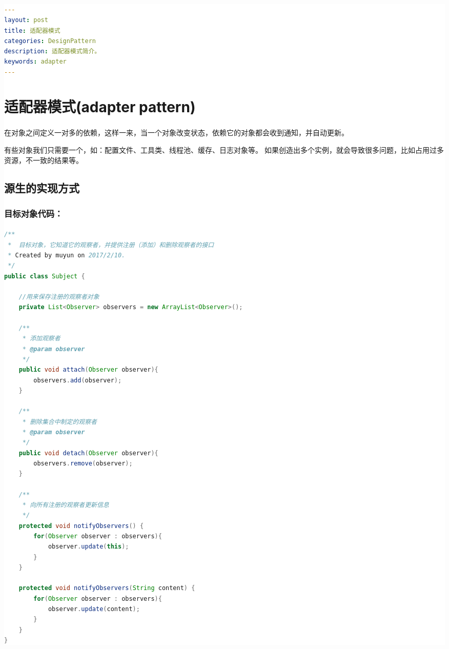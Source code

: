 ```yaml
---
layout: post
title: 适配器模式
categories: DesignPattern
description: 适配器模式简介。
keywords: adapter
---
```


# 适配器模式(adapter pattern)

在对象之间定义一对多的依赖，这样一来，当一个对象改变状态，依赖它的对象都会收到通知，并自动更新。

有些对象我们只需要一个，如：配置文件、工具类、线程池、缓存、日志对象等。
如果创造出多个实例，就会导致很多问题，比如占用过多资源，不一致的结果等。

## 源生的实现方式

### 目标对象代码：

```java
/**
 *  目标对象，它知道它的观察者，并提供注册（添加）和删除观察者的接口
 * Created by muyun on 2017/2/10.
 */
public class Subject {

    //用来保存注册的观察者对象
    private List<Observer> observers = new ArrayList<Observer>();

    /**
     * 添加观察者
     * @param observer
     */
    public void attach(Observer observer){
        observers.add(observer);
    }

    /**
     * 删除集合中制定的观察者
     * @param observer
     */
    public void detach(Observer observer){
        observers.remove(observer);
    }

    /**
     * 向所有注册的观察者更新信息
     */
    protected void notifyObservers() {
        for(Observer observer : observers){
            observer.update(this);
        }
    }

    protected void notifyObservers(String content) {
        for(Observer observer : observers){
            observer.update(content);
        }
    }
}
```
